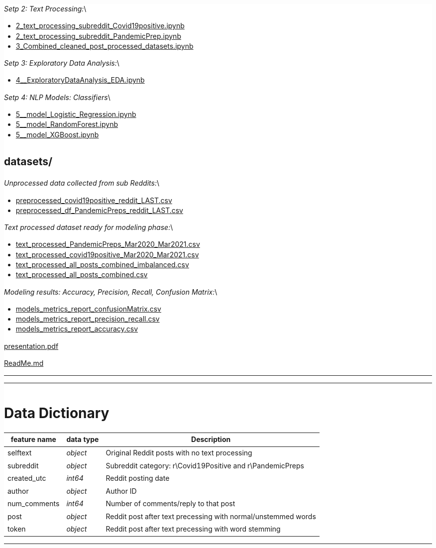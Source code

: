 *Setp 2: Text Processing:*\
- [2_text_processing_subreddit_Covid19positive.ipynb](notebooks/2_text_processing_subreddit_Covid19positive.ipynb)<br />
- [2_text_processing_subreddit_PandemicPrep.ipynb](notebooks/2_text_processing_subreddit_PandemicPrep.ipynb)<br />
- [3_Combined_cleaned_post_processed_datasets.ipynb](notebooks/3_Combined_cleaned_post_processed_datasets.ipynb)<br />

*Setp 3: Exploratory Data Analysis:*\
- [4__ExploratoryDataAnalysis_EDA.ipynb](notebooks/4__ExploratoryDataAnalysis_EDA.ipynb)<br />

*Setp 4: NLP Models: Classifiers*\
- [5__model_Logistic_Regression.ipynb](notebooks/5__model_Logistic_Regression.ipynb)<br />
- [5__model_RandomForest.ipynb](notebooks/5__model_RandomForest.ipynb)<br />
- [5__model_XGBoost.ipynb](notebooks/5__model_XGBoost.ipynb)<br />



## datasets/<br />
*Unprocessed data collected from sub Reddits:*\
- [preprocessed_covid19positive_reddit_LAST.csv](datasets/preprocessed_covid19positive_reddit_LAST.csv)<br />
- [preprocessed_df_PandemicPreps_reddit_LAST.csv](datasets/preprocessed_df_PandemicPreps_reddit_LAST.csv)<br />

*Text processed dataset ready for modeling phase:*\
- [text_processed_PandemicPreps_Mar2020_Mar2021.csv](datasets/text_processed_PandemicPreps_Mar2020_Mar2021.csv)<br />
- [text_processed_covid19positive_Mar2020_Mar2021.csv](datasets/text_processed_covid19positive_Mar2020_Mar2021.csv)<br />
- [text_processed_all_posts_combined_imbalanced.csv](datasets/text_processed_all_posts_combined_imbalanced.csv)<br />
- [text_processed_all_posts_combined.csv](datasets/text_processed_all_posts_combined.csv)<br />


*Modeling results: Accuracy, Precision, Recall, Confusion Matrix:*\
- [models_metrics_report_confusionMatrix.csv](datasets/models_metrics_report_confusionMatrix.csv)<br />
- [models_metrics_report_precision_recall.csv](datasets/models_metrics_report_precision_recall.csv)<br />
- [models_metrics_report_accuracy.csv](datasets/models_metrics_report_accuracy.csv)<br />


[presentation.pdf](presentation.pdf)<br />

[ReadMe.md](ReadMe.md)<br />

---
---
# <a id = 'ddict'>Data <b>Dictionary</b></a>


|feature name|data type|Description|
|---|---|---|
| selftext |*object*|Original Reddit posts with no text processing|
| subreddit|*object*|Subreddit category: r\Covid19Positive and r\PandemicPreps|
| created_utc|*int64*|Reddit posting date|
| author|*object*|Author ID|
| num_comments|*int64*|Number of comments/reply to that post|
| post|*object*| Reddit post after text precessing with normal/unstemmed words|
| token|*object*| Reddit post after text precessing with word stemming|

---